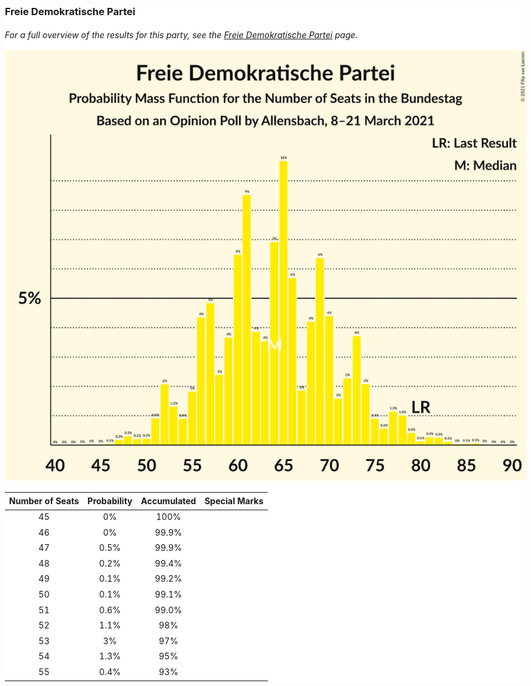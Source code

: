 ### Freie Demokratische Partei

*For a full overview of the results for this party, see the [Freie Demokratische Partei](party-freiedemokratischepartei.html) page.*

![Graph with seats probability mass function not yet produced](2021-03-21-Allensbach-seats-pmf-freiedemokratischepartei.png "Seats Probability Mass Function")

| Number of Seats | Probability | Accumulated | Special Marks |
|:---------------:|:-----------:|:-----------:|:-------------:|
| 45 | 0% | 100% |  |
| 46 | 0% | 99.9% |  |
| 47 | 0.5% | 99.9% |  |
| 48 | 0.2% | 99.4% |  |
| 49 | 0.1% | 99.2% |  |
| 50 | 0.1% | 99.1% |  |
| 51 | 0.6% | 99.0% |  |
| 52 | 1.1% | 98% |  |
| 53 | 3% | 97% |  |
| 54 | 1.3% | 95% |  |
| 55 | 0.4% | 93% |  |
